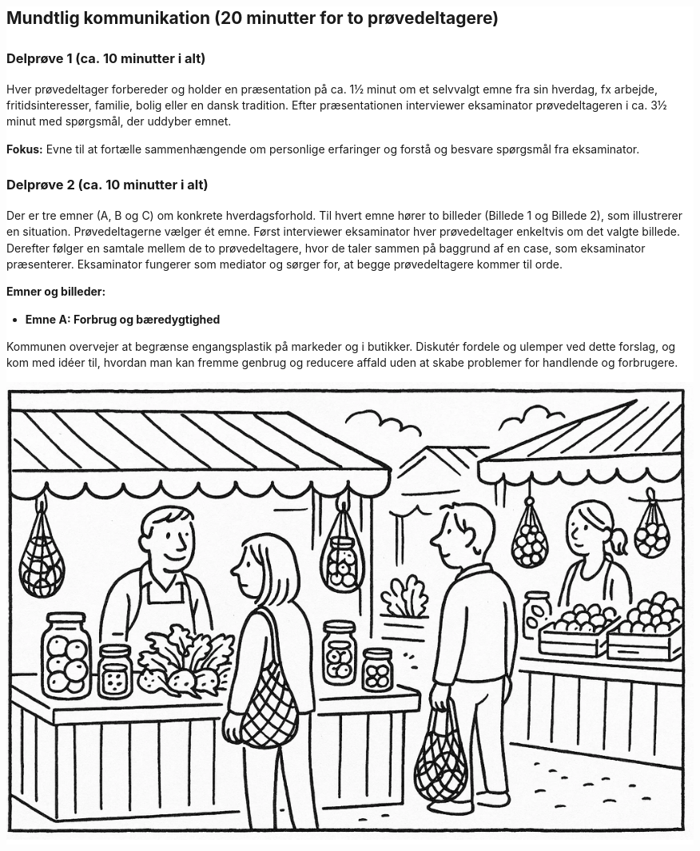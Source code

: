 <div class="page-break"></div>

## Mundtlig kommunikation (20 minutter for to prøvedeltagere)

### Delprøve 1 (ca. 10 minutter i alt)

Hver prøvedeltager forbereder og holder en præsentation på ca. 1½ minut om et selvvalgt emne fra sin hverdag, fx arbejde, fritidsinteresser, familie, bolig eller en dansk tradition. Efter præsentationen interviewer eksaminator prøvedeltageren i ca. 3½ minut med spørgsmål, der uddyber emnet.

**Fokus:** Evne til at fortælle sammenhængende om personlige erfaringer og forstå og besvare spørgsmål fra eksaminator.

### Delprøve 2 (ca. 10 minutter i alt)

Der er tre emner (A, B og C) om konkrete hverdagsforhold. Til hvert emne hører to billeder (Billede 1 og Billede 2), som illustrerer en situation. Prøvedeltagerne vælger ét emne. Først interviewer eksaminator hver prøvedeltager enkeltvis om det valgte billede. Derefter følger en samtale mellem de to prøvedeltagere, hvor de taler sammen på baggrund af en case, som eksaminator præsenterer. Eksaminator fungerer som mediator og sørger for, at begge prøvedeltagere kommer til orde.

<div class="page-break"></div>

**Emner og billeder:**

- **Emne A: Forbrug og bæredygtighed**  

Kommunen overvejer at begrænse engangsplastik på markeder og i butikker. Diskutér fordele og ulemper ved dette forslag, og kom med idéer til, hvordan man kan fremme genbrug og reducere affald uden at skabe problemer for handlende og forbrugere.

<img alt="Billede 1 viser et marked med boder, hvor der sælges grøntsager og frugt i genanvendelige net og glas." src="./test-9-grafik-1.webp" class="topic-picture" />
